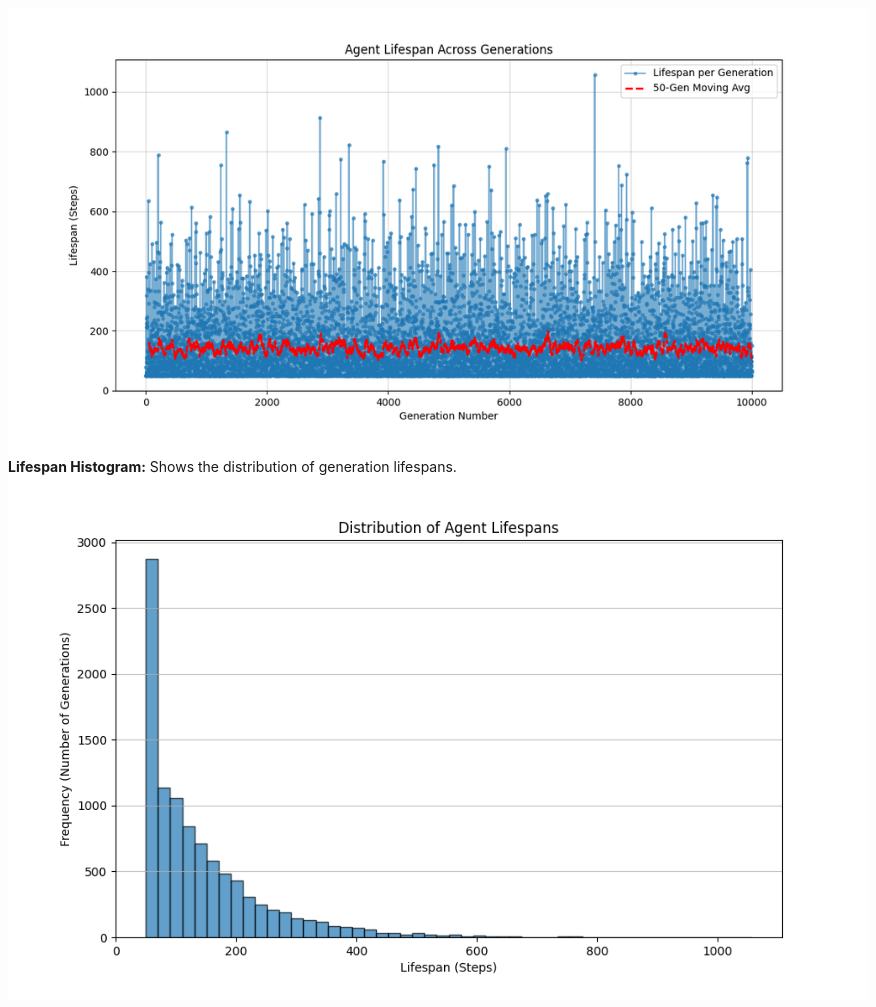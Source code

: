 ![Example Lifespan Trend Plot](lifespan_trend.png)

**Lifespan Histogram:** Shows the distribution of generation lifespans.
![Example Lifespan Histogram Plot](lifespan_histogram.png)

